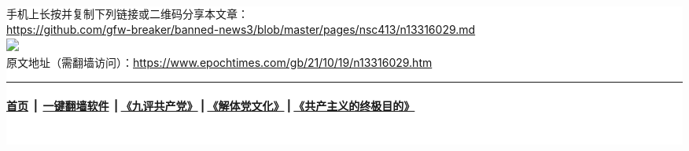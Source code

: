 手机上长按并复制下列链接或二维码分享本文章：<br/>
https://github.com/gfw-breaker/banned-news3/blob/master/pages/nsc413/n13316029.md <br/>
<a href='https://github.com/gfw-breaker/banned-news3/blob/master/pages/nsc413/n13316029.md'><img src='https://github.com/gfw-breaker/banned-news3/blob/master/pages/nsc413/n13316029.md.png'/></a> <br/>
原文地址（需翻墙访问）：https://www.epochtimes.com/gb/21/10/19/n13316029.htm


------------------------
#### [首页](https://github.com/gfw-breaker/banned-news3/blob/master/README.md) &nbsp;|&nbsp; [一键翻墙软件](https://github.com/gfw-breaker/nogfw/blob/master/README.md) &nbsp;| [《九评共产党》](https://github.com/gfw-breaker/9ping.md/blob/master/README.md#九评之一评共产党是什么) | [《解体党文化》](https://github.com/gfw-breaker/jtdwh.md/blob/master/README.md) | [《共产主义的终极目的》](https://github.com/gfw-breaker/gczydzjmd.md/blob/master/README.md)


<img src='http://gfw-breaker.win/banned-news3/pages/nsc413/n13316029.md' width='0px' height='0px'/>